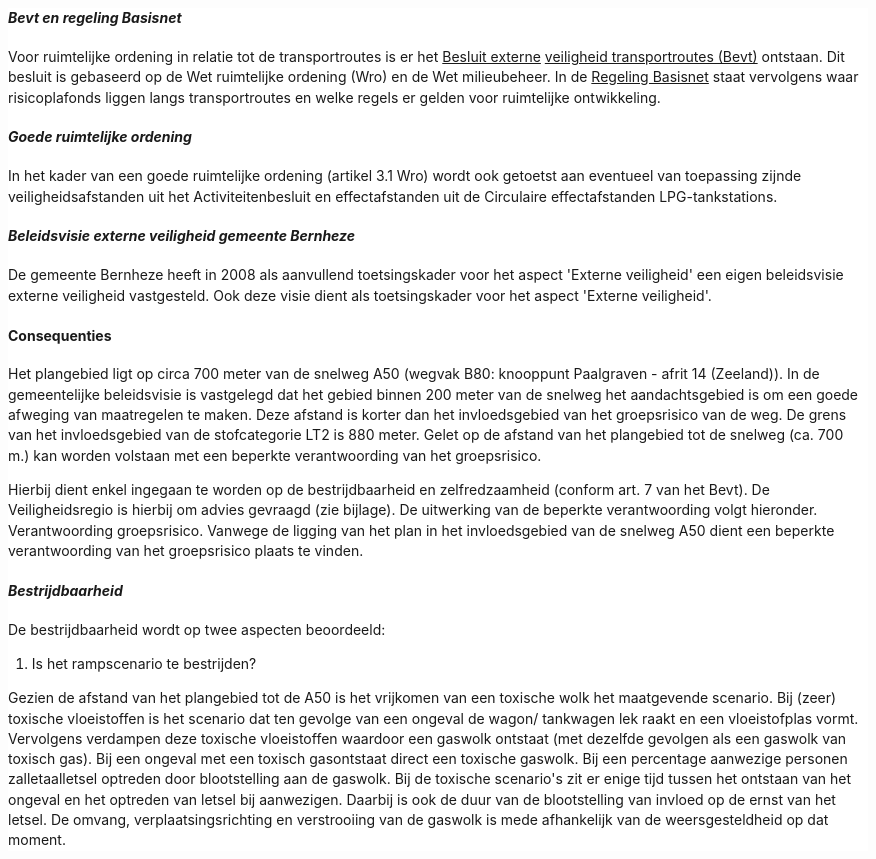#### *Bevt en regeling Basisnet*

Voor ruimtelijke ordening in relatie tot de transportroutes is er het [Besluit externe](https://zoek.officielebekendmakingen.nl/stb-2013-465.html?zoekcriteria=%253fzkt%253dUitgebreid%2526pst%253dStaatsblad%2526dpr%253dAlle%2526spd%253d20140417%2526epd%253d20140417%2526jgp%253d2013%2526nrp%253d465%2526sdt%253dDatumUitgifte%2526planId%253d%2526pnr%253d1%2526rpp%253d10&resultIndex=0&sorttype=1&sortorder=4)  [veiligheid transportroutes (Bevt)](https://zoek.officielebekendmakingen.nl/stb-2013-465.html?zoekcriteria=%253fzkt%253dUitgebreid%2526pst%253dStaatsblad%2526dpr%253dAlle%2526spd%253d20140417%2526epd%253d20140417%2526jgp%253d2013%2526nrp%253d465%2526sdt%253dDatumUitgifte%2526planId%253d%2526pnr%253d1%2526rpp%253d10&resultIndex=0&sorttype=1&sortorder=4) ontstaan. Dit besluit is gebaseerd op de Wet ruimtelijke ordening (Wro) en de Wet milieubeheer. In de [Regeling Basisnet](https://zoek.officielebekendmakingen.nl/stcrt-2014-8242.html?zoekcriteria=%253fzkt%253dUitgebreid%2526pst%253dTractatenblad%257CStaatsblad%257CStaatscourant%257CGemeenteblad%257CProvincieblad%257CWaterschapsblad%257CParlementaireDocumenten%2526vrt%253dBEVT%2526zkd%253dInDeGeheleText%2526dpr%253dAlle%2526spd%253d20140417%2526epd%253d20140417%2526sdt%253dDatumPublicatie%2526ap%253d%2526pnr%253d1%2526rpp%253d10&resultIndex=0&sorttype=1&sortorder=4#d16e677) staat vervolgens waar risicoplafonds liggen langs transportroutes en welke regels er gelden voor ruimtelijke ontwikkeling.

#### *Goede ruimtelijke ordening*

In het kader van een goede ruimtelijke ordening (artikel 3.1 Wro) wordt ook getoetst aan eventueel van toepassing zijnde veiligheidsafstanden uit het Activiteitenbesluit en effectafstanden uit de Circulaire effectafstanden LPG-tankstations.

#### *Beleidsvisie externe veiligheid gemeente Bernheze*

De gemeente Bernheze heeft in 2008 als aanvullend toetsingskader voor het aspect 'Externe veiligheid' een eigen beleidsvisie externe veiligheid vastgesteld. Ook deze visie dient als toetsingskader voor het aspect 'Externe veiligheid'.

#### Consequenties

Het plangebied ligt op circa 700 meter van de snelweg A50 (wegvak B80: knooppunt Paalgraven - afrit 14 (Zeeland)). In de gemeentelijke beleidsvisie is vastgelegd dat het gebied binnen 200 meter van de snelweg het aandachtsgebied is om een goede afweging van maatregelen te maken. Deze afstand is korter dan het invloedsgebied van het groepsrisico van de weg. De grens van het invloedsgebied van de stofcategorie LT2 is 880 meter. Gelet op de afstand van het plangebied tot de snelweg (ca. 700 m.) kan worden volstaan met een beperkte verantwoording van het groepsrisico.

Hierbij dient enkel ingegaan te worden op de bestrijdbaarheid en zelfredzaamheid (conform art. 7 van het Bevt). De Veiligheidsregio is hierbij om advies gevraagd (zie bijlage). De uitwerking van de beperkte verantwoording volgt hieronder. Verantwoording groepsrisico. Vanwege de ligging van het plan in het invloedsgebied van de snelweg A50 dient een beperkte verantwoording van het groepsrisico plaats te vinden.

#### *Bestrijdbaarheid*

De bestrijdbaarheid wordt op twee aspecten beoordeeld:

1. Is het rampscenario te bestrijden?

Gezien de afstand van het plangebied tot de A50 is het vrijkomen van een toxische wolk het maatgevende scenario. Bij (zeer) toxische vloeistoffen is het scenario dat ten gevolge van een ongeval de wagon/ tankwagen lek raakt en een vloeistofplas vormt. Vervolgens verdampen deze toxische vloeistoffen waardoor een gaswolk ontstaat (met dezelfde gevolgen als een gaswolk van toxisch gas). Bij een ongeval met een toxisch gasontstaat direct een toxische gaswolk. Bij een percentage aanwezige personen zalletaalletsel optreden door blootstelling aan de gaswolk. Bij de toxische scenario's zit er enige tijd tussen het ontstaan van het ongeval en het optreden van letsel bij aanwezigen. Daarbij is ook de duur van de blootstelling van invloed op de ernst van het letsel. De omvang, verplaatsingsrichting en verstrooiing van de gaswolk is mede afhankelijk van de weersgesteldheid op dat moment.
